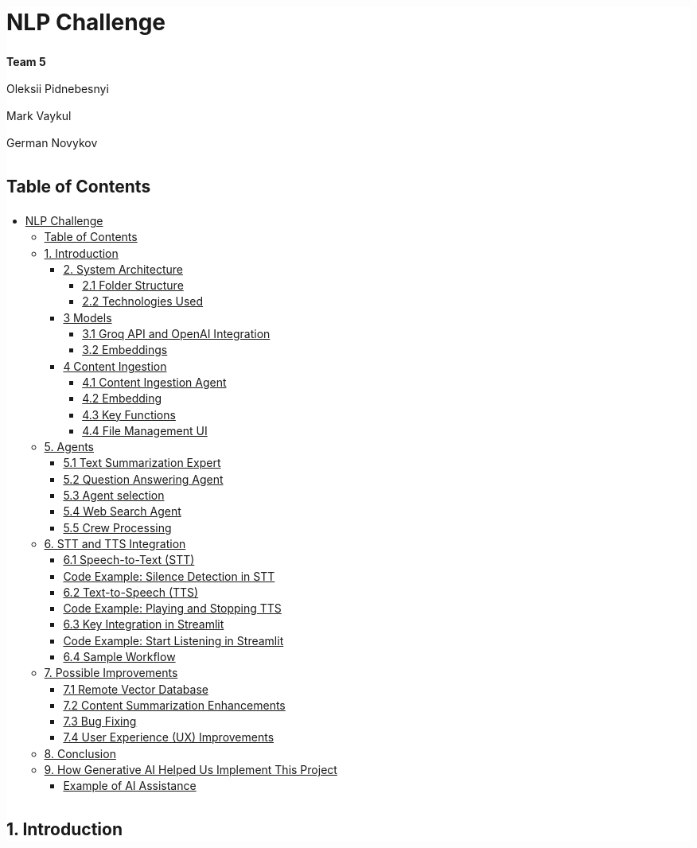 # NLP Challenge

**Team 5**

Oleksii Pidnebesnyi

Mark Vaykul

German Novykov

## Table of Contents

- [NLP Challenge](#nlp-challenge)
  - [Table of Contents](#table-of-contents)
  - [1. Introduction](#1-introduction)
    - [2. System Architecture](#2-system-architecture)
      - [2.1 Folder Structure](#21-folder-structure)
      - [2.2 Technologies Used](#22-technologies-used)
    - [3 Models](#3-models)
      - [3.1 Groq API and OpenAI Integration](#31-groq-api-and-openai-integration)
      - [3.2 Embeddings](#32-embeddings)
    - [4 Content Ingestion](#4-content-ingestion)
      - [4.1 Content Ingestion Agent](#41-content-ingestion-agent)
      - [4.2 Embedding](#42-embedding)
      - [4.3 Key Functions](#43-key-functions)
      - [4.4 File Management UI](#44-file-management-ui)
  - [5. Agents](#5-agents)
    - [5.1 Text Summarization Expert](#51-text-summarization-expert)
    - [5.2 Question Answering Agent](#52-question-answering-agent)
    - [5.3 Agent selection](#53-agent-selection)
    - [5.4 Web Search Agent](#54-web-search-agent)
    - [5.5 Crew Processing](#55-crew-processing)
  - [6. STT and TTS Integration](#6-stt-and-tts-integration)
    - [6.1 Speech-to-Text (STT)](#61-speech-to-text-stt)
    - [Code Example: Silence Detection in STT](#code-example-silence-detection-in-stt)
    - [6.2 Text-to-Speech (TTS)](#62-text-to-speech-tts)
    - [Code Example: Playing and Stopping TTS](#code-example-playing-and-stopping-tts)
    - [6.3 Key Integration in Streamlit](#63-key-integration-in-streamlit)
    - [Code Example: Start Listening in Streamlit](#code-example-start-listening-in-streamlit)
    - [6.4 Sample Workflow](#64-sample-workflow)
  - [7. Possible Improvements](#7-possible-improvements)
    - [7.1 Remote Vector Database](#71-remote-vector-database)
    - [7.2 Content Summarization Enhancements](#72-content-summarization-enhancements)
    - [7.3 Bug Fixing](#73-bug-fixing)
    - [7.4 User Experience (UX) Improvements](#74-user-experience-ux-improvements)
  - [8. Conclusion](#8-conclusion)
  - [9. How Generative AI Helped Us Implement This Project](#9-how-generative-ai-helped-us-implement-this-project)
    - [Example of AI Assistance](#example-of-ai-assistance)

## 1. Introduction

